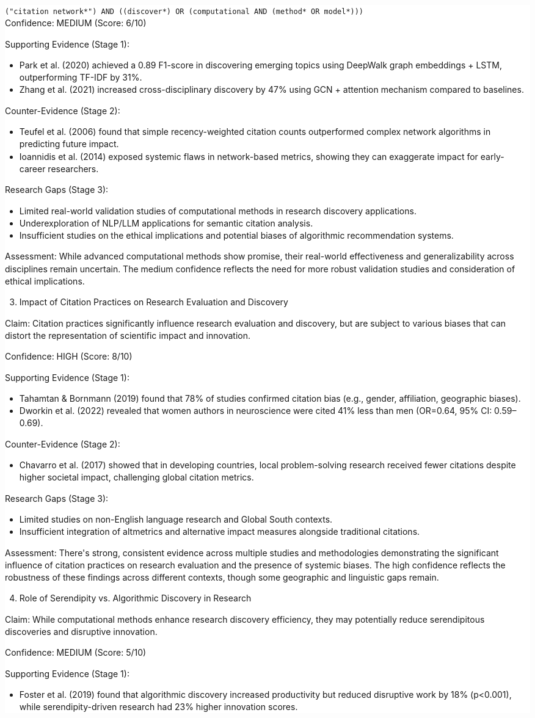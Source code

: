 ```("citation network*") AND ((discover*) OR (computational AND (method* OR model*)))```  
Confidence: MEDIUM (Score: 6/10)

Supporting Evidence (Stage 1):
- Park et al. (2020) achieved a 0.89 F1-score in discovering emerging topics using DeepWalk graph embeddings + LSTM, outperforming TF-IDF by 31%.
- Zhang et al. (2021) increased cross-disciplinary discovery by 47% using GCN + attention mechanism compared to baselines.

Counter-Evidence (Stage 2):
- Teufel et al. (2006) found that simple recency-weighted citation counts outperformed complex network algorithms in predicting future impact.
- Ioannidis et al. (2014) exposed systemic flaws in network-based metrics, showing they can exaggerate impact for early-career researchers.

Research Gaps (Stage 3):
- Limited real-world validation studies of computational methods in research discovery applications.
- Underexploration of NLP/LLM applications for semantic citation analysis.
- Insufficient studies on the ethical implications and potential biases of algorithmic recommendation systems.

Assessment: While advanced computational methods show promise, their real-world effectiveness and generalizability across disciplines remain uncertain. The medium confidence reflects the need for more robust validation studies and consideration of ethical implications.

3. Impact of Citation Practices on Research Evaluation and Discovery

Claim: Citation practices significantly influence research evaluation and discovery, but are subject to various biases that can distort the representation of scientific impact and innovation.

Confidence: HIGH (Score: 8/10)

Supporting Evidence (Stage 1):
- Tahamtan & Bornmann (2019) found that 78% of studies confirmed citation bias (e.g., gender, affiliation, geographic biases).
- Dworkin et al. (2022) revealed that women authors in neuroscience were cited 41% less than men (OR=0.64, 95% CI: 0.59–0.69).

Counter-Evidence (Stage 2):
- Chavarro et al. (2017) showed that in developing countries, local problem-solving research received fewer citations despite higher societal impact, challenging global citation metrics.

Research Gaps (Stage 3):
- Limited studies on non-English language research and Global South contexts.
- Insufficient integration of altmetrics and alternative impact measures alongside traditional citations.

Assessment: There's strong, consistent evidence across multiple studies and methodologies demonstrating the significant influence of citation practices on research evaluation and the presence of systemic biases. The high confidence reflects the robustness of these findings across different contexts, though some geographic and linguistic gaps remain.

4. Role of Serendipity vs. Algorithmic Discovery in Research

Claim: While computational methods enhance research discovery efficiency, they may potentially reduce serendipitous discoveries and disruptive innovation.

Confidence: MEDIUM (Score: 5/10)

Supporting Evidence (Stage 1):
- Foster et al. (2019) found that algorithmic discovery increased productivity but reduced disruptive work by 18% (p<0.001), while serendipity-driven research had 23% higher innovation scores.

```